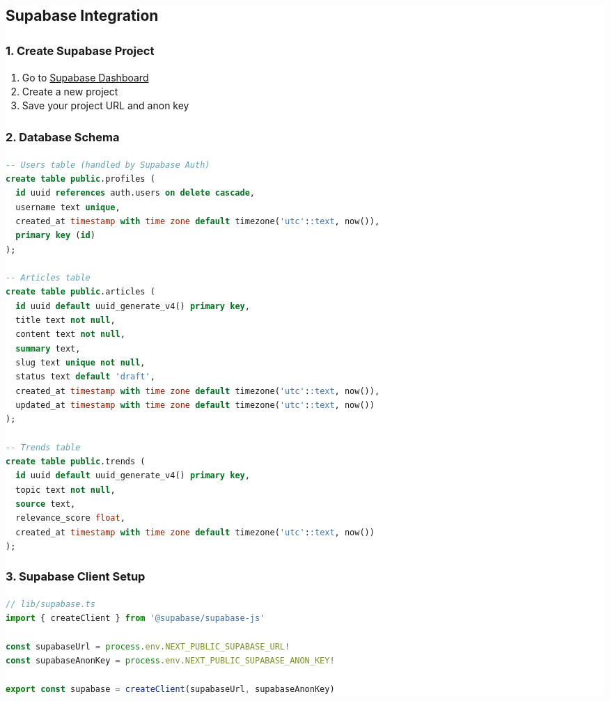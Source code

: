 ## Supabase Integration

### 1. Create Supabase Project
1. Go to [Supabase Dashboard](https://app.supabase.com)
2. Create a new project
3. Save your project URL and anon key

### 2. Database Schema
```sql
-- Users table (handled by Supabase Auth)
create table public.profiles (
  id uuid references auth.users on delete cascade,
  username text unique,
  created_at timestamp with time zone default timezone('utc'::text, now()),
  primary key (id)
);

-- Articles table
create table public.articles (
  id uuid default uuid_generate_v4() primary key,
  title text not null,
  content text not null,
  summary text,
  slug text unique not null,
  status text default 'draft',
  created_at timestamp with time zone default timezone('utc'::text, now()),
  updated_at timestamp with time zone default timezone('utc'::text, now())
);

-- Trends table
create table public.trends (
  id uuid default uuid_generate_v4() primary key,
  topic text not null,
  source text,
  relevance_score float,
  created_at timestamp with time zone default timezone('utc'::text, now())
);
```

### 3. Supabase Client Setup
```typescript
// lib/supabase.ts
import { createClient } from '@supabase/supabase-js'

const supabaseUrl = process.env.NEXT_PUBLIC_SUPABASE_URL!
const supabaseAnonKey = process.env.NEXT_PUBLIC_SUPABASE_ANON_KEY!

export const supabase = createClient(supabaseUrl, supabaseAnonKey)
```
